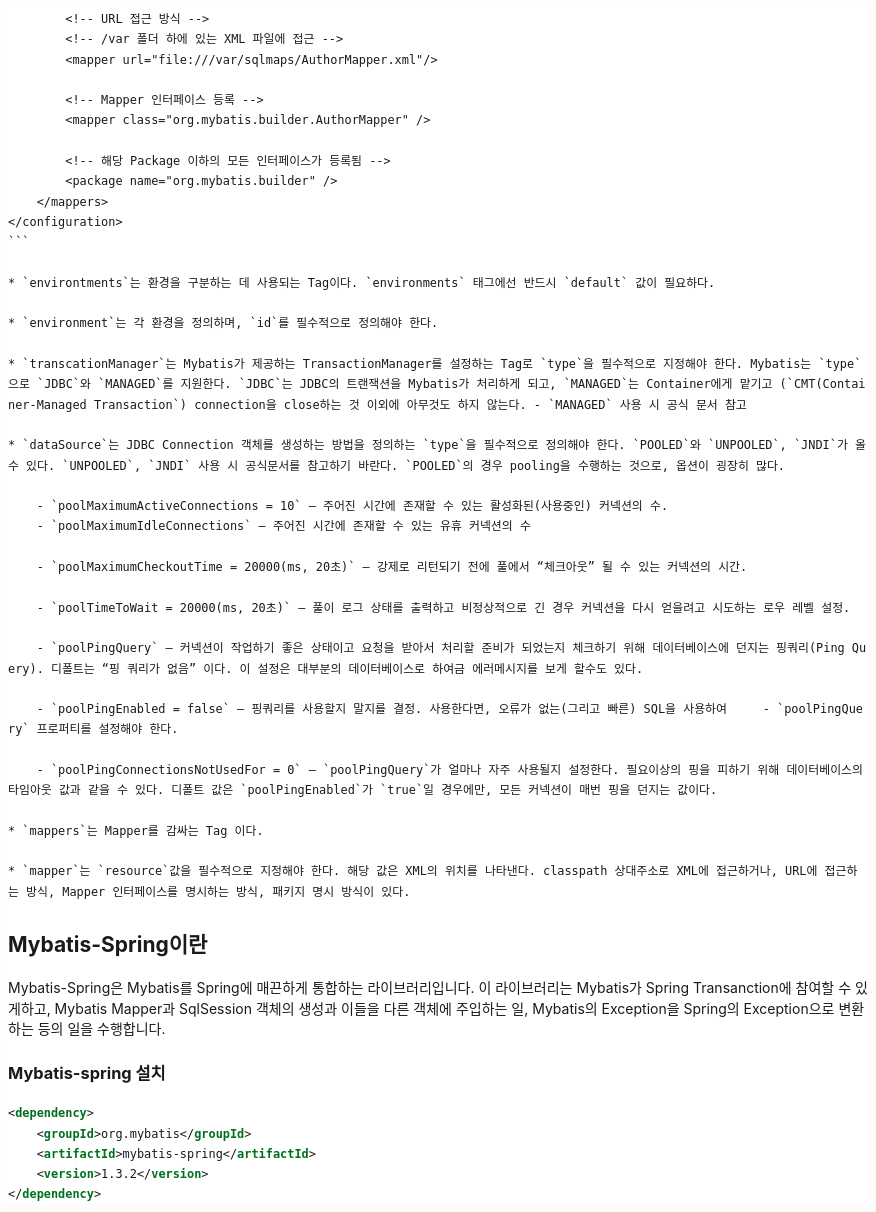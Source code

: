             <!-- URL 접근 방식 -->
            <!-- /var 폴더 하에 있는 XML 파일에 접근 -->
            <mapper url="file:///var/sqlmaps/AuthorMapper.xml"/>

            <!-- Mapper 인터페이스 등록 -->
            <mapper class="org.mybatis.builder.AuthorMapper" />

            <!-- 해당 Package 이하의 모든 인터페이스가 등록됨 -->
            <package name="org.mybatis.builder" />
        </mappers>
    </configuration>
    ```

    * `environtments`는 환경을 구분하는 데 사용되는 Tag이다. `environments` 태그에선 반드시 `default` 값이 필요하다.

    * `environment`는 각 환경을 정의하며, `id`를 필수적으로 정의해야 한다.

    * `transcationManager`는 Mybatis가 제공하는 TransactionManager를 설정하는 Tag로 `type`을 필수적으로 지정해야 한다. Mybatis는 `type`으로 `JDBC`와 `MANAGED`를 지원한다. `JDBC`는 JDBC의 트랜잭션을 Mybatis가 처리하게 되고, `MANAGED`는 Container에게 맡기고 (`CMT(Container-Managed Transaction`) connection을 close하는 것 이외에 아무것도 하지 않는다. - `MANAGED` 사용 시 공식 문서 참고

    * `dataSource`는 JDBC Connection 객체를 생성하는 방법을 정의하는 `type`을 필수적으로 정의해야 한다. `POOLED`와 `UNPOOLED`, `JNDI`가 올 수 있다. `UNPOOLED`, `JNDI` 사용 시 공식문서를 참고하기 바란다. `POOLED`의 경우 pooling을 수행하는 것으로, 옵션이 굉장히 많다. 

        - `poolMaximumActiveConnections = 10` – 주어진 시간에 존재할 수 있는 활성화된(사용중인) 커넥션의 수.
        - `poolMaximumIdleConnections` – 주어진 시간에 존재할 수 있는 유휴 커넥션의 수

        - `poolMaximumCheckoutTime = 20000(ms, 20초)` – 강제로 리턴되기 전에 풀에서 “체크아웃” 될 수 있는 커넥션의 시간.

        - `poolTimeToWait = 20000(ms, 20초)` – 풀이 로그 상태를 출력하고 비정상적으로 긴 경우 커넥션을 다시 얻을려고 시도하는 로우 레벨 설정.

        - `poolPingQuery` – 커넥션이 작업하기 좋은 상태이고 요청을 받아서 처리할 준비가 되었는지 체크하기 위해 데이터베이스에 던지는 핑쿼리(Ping Query). 디폴트는 “핑 쿼리가 없음” 이다. 이 설정은 대부분의 데이터베이스로 하여금 에러메시지를 보게 할수도 있다.

        - `poolPingEnabled = false` – 핑쿼리를 사용할지 말지를 결정. 사용한다면, 오류가 없는(그리고 빠른) SQL을 사용하여     - `poolPingQuery` 프로퍼티를 설정해야 한다.

        - `poolPingConnectionsNotUsedFor = 0` – `poolPingQuery`가 얼마나 자주 사용될지 설정한다. 필요이상의 핑을 피하기 위해 데이터베이스의 타임아웃 값과 같을 수 있다. 디폴트 값은 `poolPingEnabled`가 `true`일 경우에만, 모든 커넥션이 매번 핑을 던지는 값이다. 

    * `mappers`는 Mapper를 감싸는 Tag 이다.

    * `mapper`는 `resource`값을 필수적으로 지정해야 한다. 해당 값은 XML의 위치를 나타낸다. classpath 상대주소로 XML에 접근하거나, URL에 접근하는 방식, Mapper 인터페이스를 명시하는 방식, 패키지 명시 방식이 있다.

## Mybatis-Spring이란

Mybatis-Spring은 Mybatis를 Spring에 매끈하게 통합하는 라이브러리입니다. 이 라이브러리는 Mybatis가 Spring Transanction에 참여할 수 있게하고, Mybatis Mapper과 SqlSession 객체의 생성과 이들을 다른 객체에 주입하는 일, Mybatis의 Exception을 Spring의 Exception으로 변환하는 등의 일을 수행합니다. 

### Mybatis-spring 설치

```xml
<dependency>
    <groupId>org.mybatis</groupId>
    <artifactId>mybatis-spring</artifactId>
    <version>1.3.2</version>
</dependency>
```
